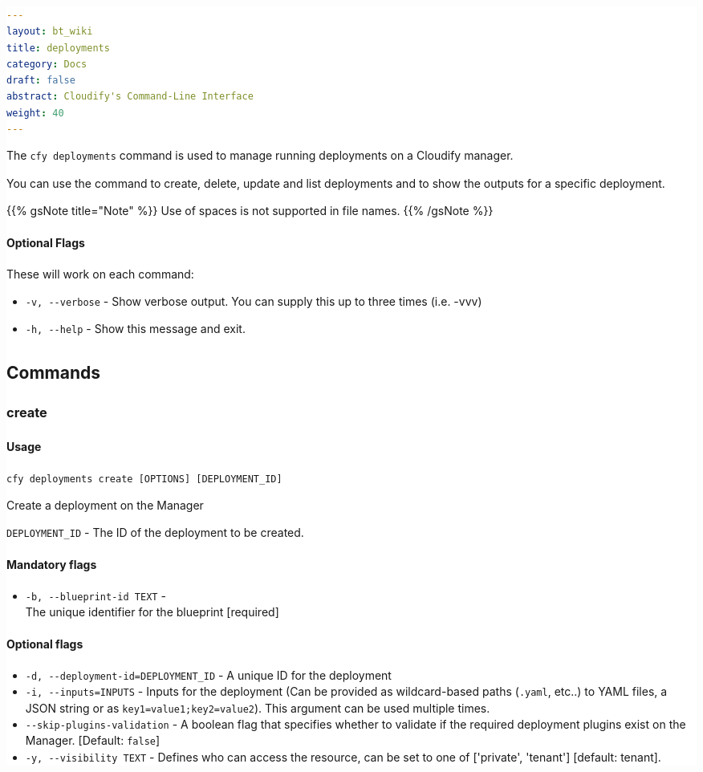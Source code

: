 ```yaml
---
layout: bt_wiki
title: deployments
category: Docs
draft: false
abstract: Cloudify's Command-Line Interface
weight: 40
---
```


The `cfy deployments` command is used to manage running deployments on a Cloudify manager.

You can use the command to create, delete, update and list deployments and to show the outputs for a specific deployment.

{{% gsNote title="Note" %}}
Use of spaces is not supported in file names.
{{% /gsNote %}}

#### Optional Flags

These will work on each command:

* `-v, --verbose` - Show verbose output. You can supply this up to three times (i.e. -vvv)

* `-h, --help` - Show this message and exit.


## Commands

### create

#### Usage 
`cfy deployments create [OPTIONS] [DEPLOYMENT_ID]`

Create a deployment on the Manager

`DEPLOYMENT_ID` -       The ID of the deployment to be created.


#### Mandatory flags

*  `-b, --blueprint-id TEXT` -   
                        The unique identifier for the blueprint
                        [required]


#### Optional flags

*  `-d, --deployment-id=DEPLOYMENT_ID` -
                        A unique ID for the deployment
*  `-i, --inputs=INPUTS` - Inputs for the deployment (Can be provided as wildcard-based paths (`.yaml`, etc..) to YAML files, a JSON          string or as `key1=value1;key2=value2`). This argument can be used multiple times.
* `--skip-plugins-validation` - A boolean flag that specifies whether to validate if the required deployment plugins exist on the Manager. [Default: `false`]
* `-y, --visibility TEXT` - Defines who can access the resource, can be set to one of ['private', 'tenant'] [default: tenant].
